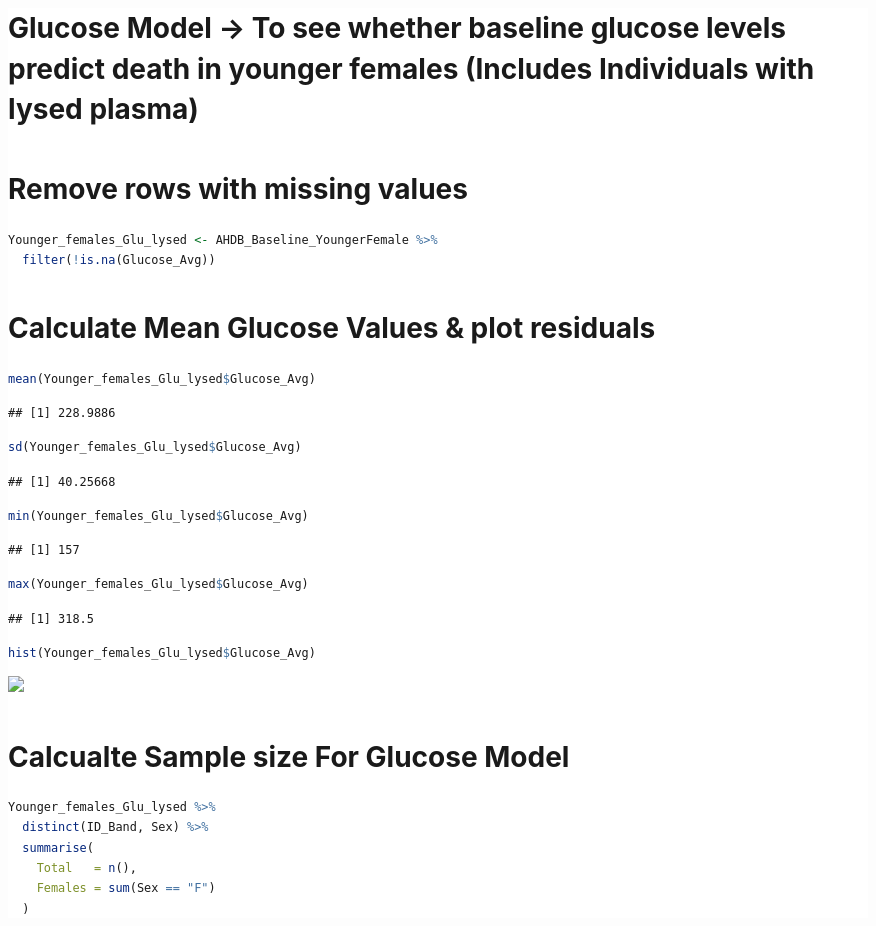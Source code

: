 # Glucose Model -\> To see whether baseline glucose levels predict death in younger females (Includes Individuals with lysed plasma)

# Remove rows with missing values

``` r
Younger_females_Glu_lysed <- AHDB_Baseline_YoungerFemale %>%
  filter(!is.na(Glucose_Avg))
```

# Calculate Mean Glucose Values & plot residuals

``` r
mean(Younger_females_Glu_lysed$Glucose_Avg)
```

    ## [1] 228.9886

``` r
sd(Younger_females_Glu_lysed$Glucose_Avg)
```

    ## [1] 40.25668

``` r
min(Younger_females_Glu_lysed$Glucose_Avg)
```

    ## [1] 157

``` r
max(Younger_females_Glu_lysed$Glucose_Avg)
```

    ## [1] 318.5

``` r
hist(Younger_females_Glu_lysed$Glucose_Avg)
```

![](AHDB_Manuscript1_Processing---Analysis_files/figure-gfm/unnamed-chunk-23-1.png)

# Calcualte Sample size For Glucose Model

``` r
Younger_females_Glu_lysed %>%
  distinct(ID_Band, Sex) %>%
  summarise(
    Total   = n(),
    Females = sum(Sex == "F")
  )
```
